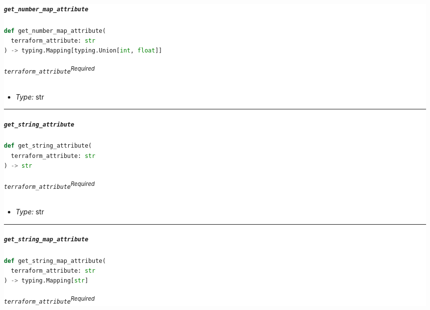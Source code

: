 ##### `get_number_map_attribute` <a name="get_number_map_attribute" id="@cdktf/provider-cloudflare.dataCloudflareZeroTrustDlpEntries.DataCloudflareZeroTrustDlpEntriesResultConfidenceOutputReference.getNumberMapAttribute"></a>

```python
def get_number_map_attribute(
  terraform_attribute: str
) -> typing.Mapping[typing.Union[int, float]]
```

###### `terraform_attribute`<sup>Required</sup> <a name="terraform_attribute" id="@cdktf/provider-cloudflare.dataCloudflareZeroTrustDlpEntries.DataCloudflareZeroTrustDlpEntriesResultConfidenceOutputReference.getNumberMapAttribute.parameter.terraformAttribute"></a>

- *Type:* str

---

##### `get_string_attribute` <a name="get_string_attribute" id="@cdktf/provider-cloudflare.dataCloudflareZeroTrustDlpEntries.DataCloudflareZeroTrustDlpEntriesResultConfidenceOutputReference.getStringAttribute"></a>

```python
def get_string_attribute(
  terraform_attribute: str
) -> str
```

###### `terraform_attribute`<sup>Required</sup> <a name="terraform_attribute" id="@cdktf/provider-cloudflare.dataCloudflareZeroTrustDlpEntries.DataCloudflareZeroTrustDlpEntriesResultConfidenceOutputReference.getStringAttribute.parameter.terraformAttribute"></a>

- *Type:* str

---

##### `get_string_map_attribute` <a name="get_string_map_attribute" id="@cdktf/provider-cloudflare.dataCloudflareZeroTrustDlpEntries.DataCloudflareZeroTrustDlpEntriesResultConfidenceOutputReference.getStringMapAttribute"></a>

```python
def get_string_map_attribute(
  terraform_attribute: str
) -> typing.Mapping[str]
```

###### `terraform_attribute`<sup>Required</sup> <a name="terraform_attribute" id="@cdktf/provider-cloudflare.dataCloudflareZeroTrustDlpEntries.DataCloudflareZeroTrustDlpEntriesResultConfidenceOutputReference.getStringMapAttribute.parameter.terraformAttribute"></a>
